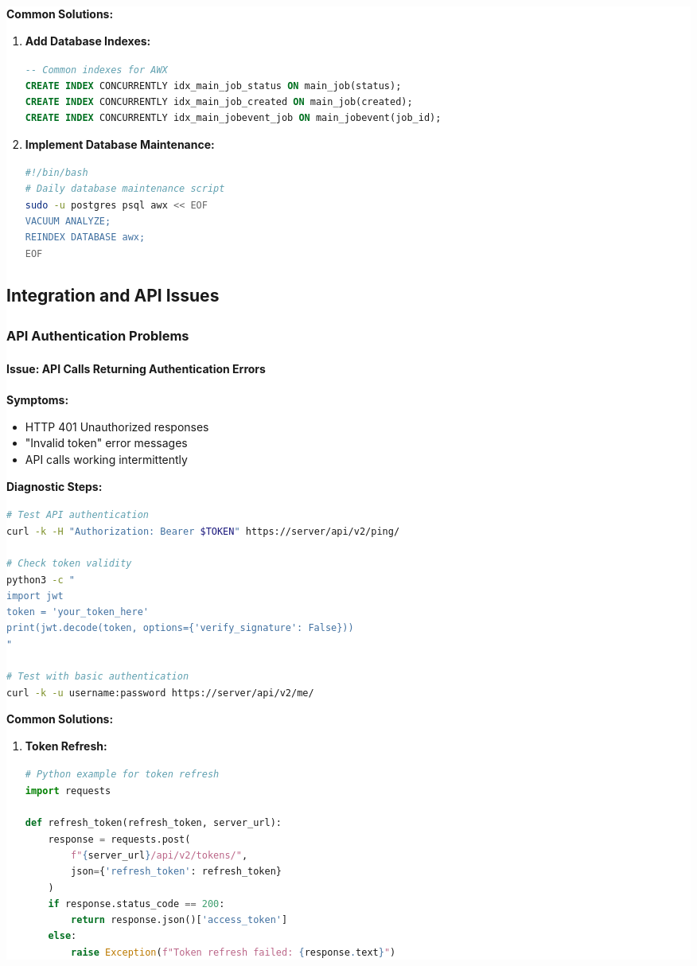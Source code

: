 **Common Solutions:**
1. **Add Database Indexes:**
   ```sql
   -- Common indexes for AWX
   CREATE INDEX CONCURRENTLY idx_main_job_status ON main_job(status);
   CREATE INDEX CONCURRENTLY idx_main_job_created ON main_job(created);
   CREATE INDEX CONCURRENTLY idx_main_jobevent_job ON main_jobevent(job_id);
   ```

2. **Implement Database Maintenance:**
   ```bash
   #!/bin/bash
   # Daily database maintenance script
   sudo -u postgres psql awx << EOF
   VACUUM ANALYZE;
   REINDEX DATABASE awx;
   EOF
   ```

## Integration and API Issues

### API Authentication Problems

#### Issue: API Calls Returning Authentication Errors
**Symptoms:**
- HTTP 401 Unauthorized responses
- "Invalid token" error messages
- API calls working intermittently

**Diagnostic Steps:**
```bash
# Test API authentication
curl -k -H "Authorization: Bearer $TOKEN" https://server/api/v2/ping/

# Check token validity
python3 -c "
import jwt
token = 'your_token_here'
print(jwt.decode(token, options={'verify_signature': False}))
"

# Test with basic authentication
curl -k -u username:password https://server/api/v2/me/
```

**Common Solutions:**
1. **Token Refresh:**
   ```python
   # Python example for token refresh
   import requests
   
   def refresh_token(refresh_token, server_url):
       response = requests.post(
           f"{server_url}/api/v2/tokens/",
           json={'refresh_token': refresh_token}
       )
       if response.status_code == 200:
           return response.json()['access_token']
       else:
           raise Exception(f"Token refresh failed: {response.text}")
   ```
